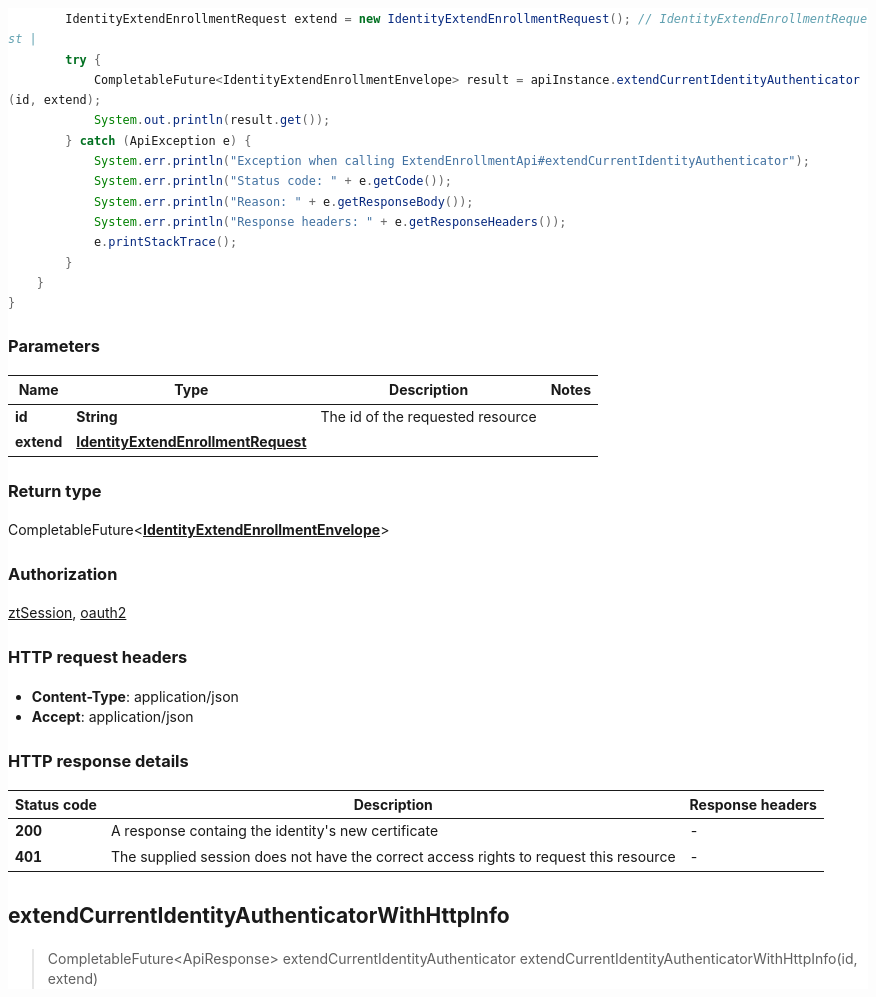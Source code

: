 ```java
        IdentityExtendEnrollmentRequest extend = new IdentityExtendEnrollmentRequest(); // IdentityExtendEnrollmentRequest | 
        try {
            CompletableFuture<IdentityExtendEnrollmentEnvelope> result = apiInstance.extendCurrentIdentityAuthenticator(id, extend);
            System.out.println(result.get());
        } catch (ApiException e) {
            System.err.println("Exception when calling ExtendEnrollmentApi#extendCurrentIdentityAuthenticator");
            System.err.println("Status code: " + e.getCode());
            System.err.println("Reason: " + e.getResponseBody());
            System.err.println("Response headers: " + e.getResponseHeaders());
            e.printStackTrace();
        }
    }
}
```

### Parameters


| Name | Type | Description  | Notes |
|------------- | ------------- | ------------- | -------------|
| **id** | **String**| The id of the requested resource | |
| **extend** | [**IdentityExtendEnrollmentRequest**](IdentityExtendEnrollmentRequest.md)|  | |

### Return type

CompletableFuture<[**IdentityExtendEnrollmentEnvelope**](IdentityExtendEnrollmentEnvelope.md)>


### Authorization

[ztSession](../README.md#ztSession), [oauth2](../README.md#oauth2)

### HTTP request headers

- **Content-Type**: application/json
- **Accept**: application/json

### HTTP response details
| Status code | Description | Response headers |
|-------------|-------------|------------------|
| **200** | A response containg the identity&#39;s new certificate |  -  |
| **401** | The supplied session does not have the correct access rights to request this resource |  -  |

## extendCurrentIdentityAuthenticatorWithHttpInfo

> CompletableFuture<ApiResponse<IdentityExtendEnrollmentEnvelope>> extendCurrentIdentityAuthenticator extendCurrentIdentityAuthenticatorWithHttpInfo(id, extend)
